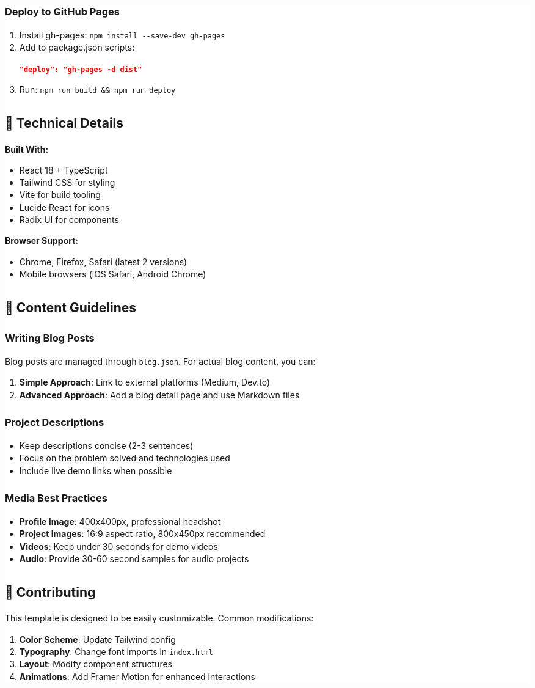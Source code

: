 ### Deploy to GitHub Pages

1. Install gh-pages: `npm install --save-dev gh-pages`
2. Add to package.json scripts:
   ```json
   "deploy": "gh-pages -d dist"
   ```
3. Run: `npm run build && npm run deploy`

## 🔧 Technical Details

**Built With:**
- React 18 + TypeScript
- Tailwind CSS for styling
- Vite for build tooling
- Lucide React for icons
- Radix UI for components

**Browser Support:**
- Chrome, Firefox, Safari (latest 2 versions)
- Mobile browsers (iOS Safari, Android Chrome)

## 📝 Content Guidelines

### Writing Blog Posts

Blog posts are managed through `blog.json`. For actual blog content, you can:

1. **Simple Approach**: Link to external platforms (Medium, Dev.to)
2. **Advanced Approach**: Add a blog detail page and use Markdown files

### Project Descriptions

- Keep descriptions concise (2-3 sentences)
- Focus on the problem solved and technologies used
- Include live demo links when possible

### Media Best Practices

- **Profile Image**: 400x400px, professional headshot
- **Project Images**: 16:9 aspect ratio, 800x450px recommended
- **Videos**: Keep under 30 seconds for demo videos
- **Audio**: Provide 30-60 second samples for audio projects

## 🤝 Contributing

This template is designed to be easily customizable. Common modifications:

1. **Color Scheme**: Update Tailwind config
2. **Typography**: Change font imports in `index.html`
3. **Layout**: Modify component structures
4. **Animations**: Add Framer Motion for enhanced interactions
